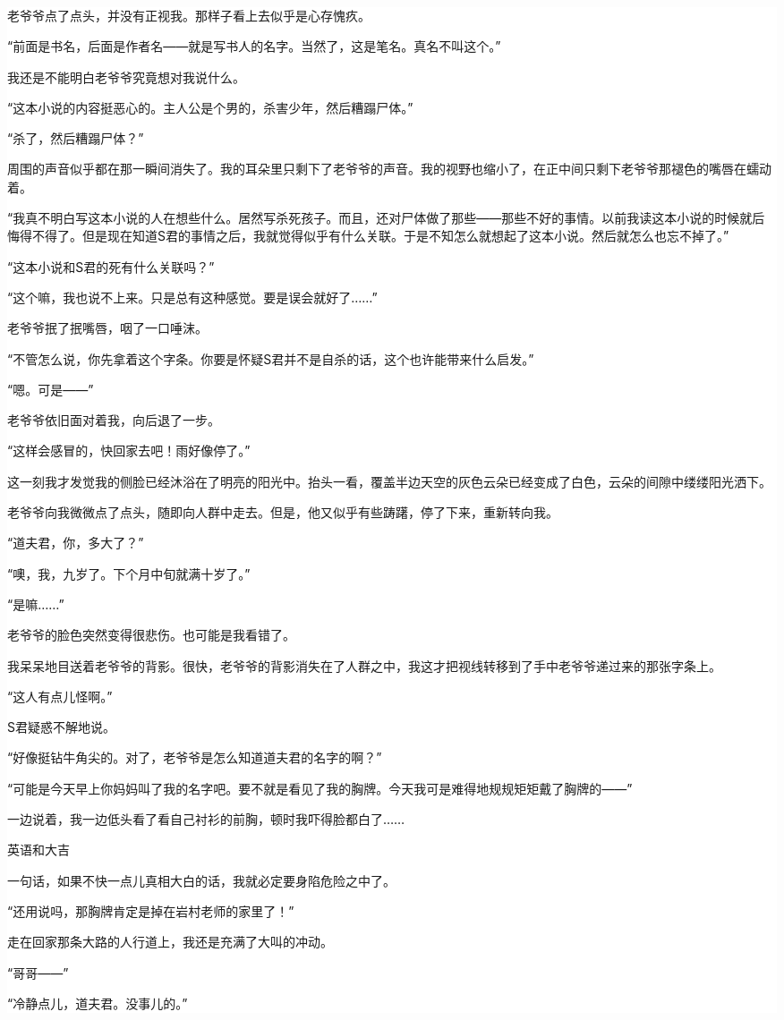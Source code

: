 老爷爷点了点头，并没有正视我。那样子看上去似乎是心存愧疚。

“前面是书名，后面是作者名——就是写书人的名字。当然了，这是笔名。真名不叫这个。”

我还是不能明白老爷爷究竟想对我说什么。

“这本小说的内容挺恶心的。主人公是个男的，杀害少年，然后糟蹋尸体。”

“杀了，然后糟蹋尸体？”

周围的声音似乎都在那一瞬间消失了。我的耳朵里只剩下了老爷爷的声音。我的视野也缩小了，在正中间只剩下老爷爷那褪色的嘴唇在蠕动着。

“我真不明白写这本小说的人在想些什么。居然写杀死孩子。而且，还对尸体做了那些——那些不好的事情。以前我读这本小说的时候就后悔得不得了。但是现在知道S君的事情之后，我就觉得似乎有什么关联。于是不知怎么就想起了这本小说。然后就怎么也忘不掉了。”

“这本小说和S君的死有什么关联吗？”

“这个嘛，我也说不上来。只是总有这种感觉。要是误会就好了……”

老爷爷抿了抿嘴唇，咽了一口唾沫。

“不管怎么说，你先拿着这个字条。你要是怀疑S君并不是自杀的话，这个也许能带来什么启发。”

“嗯。可是——”

老爷爷依旧面对着我，向后退了一步。

“这样会感冒的，快回家去吧！雨好像停了。”

这一刻我才发觉我的侧脸已经沐浴在了明亮的阳光中。抬头一看，覆盖半边天空的灰色云朵已经变成了白色，云朵的间隙中缕缕阳光洒下。

老爷爷向我微微点了点头，随即向人群中走去。但是，他又似乎有些踌躇，停了下来，重新转向我。

“道夫君，你，多大了？”

“噢，我，九岁了。下个月中旬就满十岁了。”

“是嘛……”

老爷爷的脸色突然变得很悲伤。也可能是我看错了。

我呆呆地目送着老爷爷的背影。很快，老爷爷的背影消失在了人群之中，我这才把视线转移到了手中老爷爷递过来的那张字条上。

“这人有点儿怪啊。”

S君疑惑不解地说。

“好像挺钻牛角尖的。对了，老爷爷是怎么知道道夫君的名字的啊？”

“可能是今天早上你妈妈叫了我的名字吧。要不就是看见了我的胸牌。今天我可是难得地规规矩矩戴了胸牌的——”

一边说着，我一边低头看了看自己衬衫的前胸，顿时我吓得脸都白了……

英语和大吉

一句话，如果不快一点儿真相大白的话，我就必定要身陷危险之中了。

“还用说吗，那胸牌肯定是掉在岩村老师的家里了！”

走在回家那条大路的人行道上，我还是充满了大叫的冲动。

“哥哥——”

“冷静点儿，道夫君。没事儿的。”
